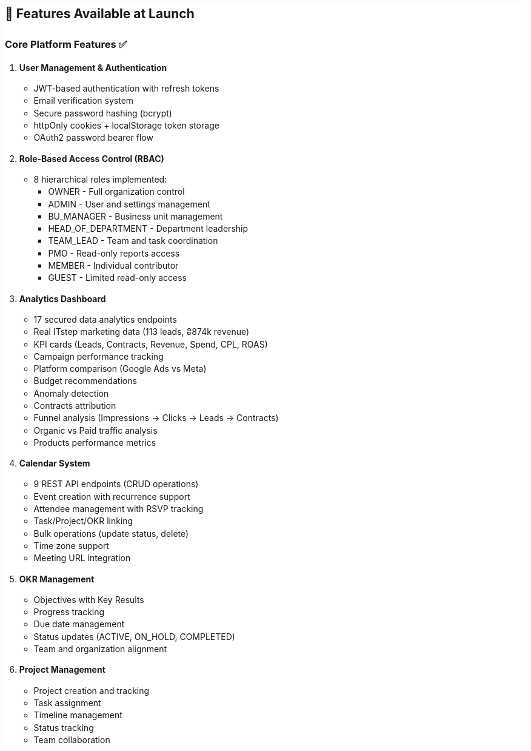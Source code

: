 
## 🎯 Features Available at Launch

### Core Platform Features ✅

1. **User Management & Authentication**
   - JWT-based authentication with refresh tokens
   - Email verification system
   - Secure password hashing (bcrypt)
   - httpOnly cookies + localStorage token storage
   - OAuth2 password bearer flow

2. **Role-Based Access Control (RBAC)**
   - 8 hierarchical roles implemented:
     - OWNER - Full organization control
     - ADMIN - User and settings management
     - BU_MANAGER - Business unit management
     - HEAD_OF_DEPARTMENT - Department leadership
     - TEAM_LEAD - Team and task coordination
     - PMO - Read-only reports access
     - MEMBER - Individual contributor
     - GUEST - Limited read-only access

3. **Analytics Dashboard**
   - 17 secured data analytics endpoints
   - Real ITstep marketing data (113 leads, ₴874k revenue)
   - KPI cards (Leads, Contracts, Revenue, Spend, CPL, ROAS)
   - Campaign performance tracking
   - Platform comparison (Google Ads vs Meta)
   - Budget recommendations
   - Anomaly detection
   - Contracts attribution
   - Funnel analysis (Impressions → Clicks → Leads → Contracts)
   - Organic vs Paid traffic analysis
   - Products performance metrics

4. **Calendar System**
   - 9 REST API endpoints (CRUD operations)
   - Event creation with recurrence support
   - Attendee management with RSVP tracking
   - Task/Project/OKR linking
   - Bulk operations (update status, delete)
   - Time zone support
   - Meeting URL integration

5. **OKR Management**
   - Objectives with Key Results
   - Progress tracking
   - Due date management
   - Status updates (ACTIVE, ON_HOLD, COMPLETED)
   - Team and organization alignment

6. **Project Management**
   - Project creation and tracking
   - Task assignment
   - Timeline management
   - Status tracking
   - Team collaboration
